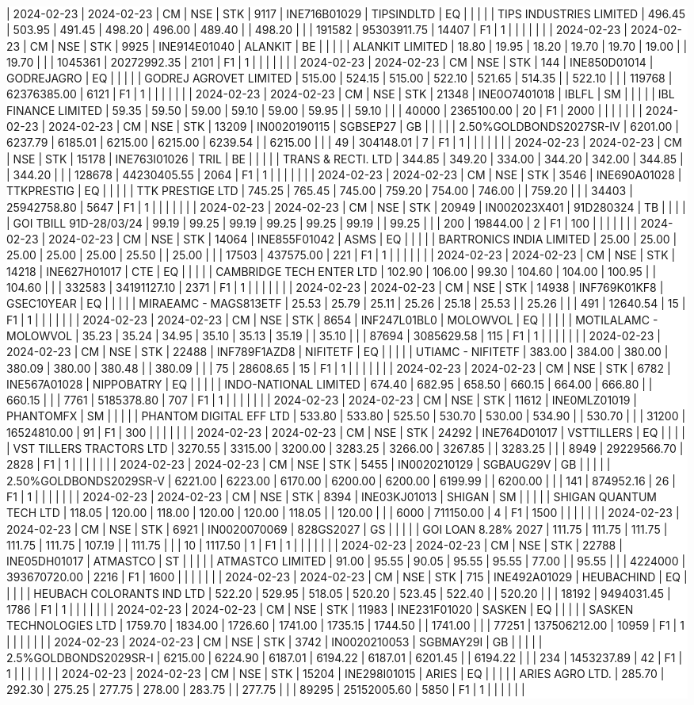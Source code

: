 | 2024-02-23 | 2024-02-23 | CM | NSE | STK | 9117 | INE716B01029 | TIPSINDLTD | EQ |  |  |  |  | TIPS INDUSTRIES LIMITED | 496.45 | 503.95 | 491.45 | 498.20 | 496.00 | 489.40 |  | 498.20 |  |  | 191582 | 95303911.75 | 14407 | F1 | 1 |  |  |  |  |  |
| 2024-02-23 | 2024-02-23 | CM | NSE | STK | 9925 | INE914E01040 | ALANKIT | BE |  |  |  |  | ALANKIT LIMITED | 18.80 | 19.95 | 18.20 | 19.70 | 19.70 | 19.00 |  | 19.70 |  |  | 1045361 | 20272992.35 | 2101 | F1 | 1 |  |  |  |  |  |
| 2024-02-23 | 2024-02-23 | CM | NSE | STK | 144 | INE850D01014 | GODREJAGRO | EQ |  |  |  |  | GODREJ AGROVET LIMITED | 515.00 | 524.15 | 515.00 | 522.10 | 521.65 | 514.35 |  | 522.10 |  |  | 119768 | 62376385.00 | 6121 | F1 | 1 |  |  |  |  |  |
| 2024-02-23 | 2024-02-23 | CM | NSE | STK | 21348 | INE0O7401018 | IBLFL | SM |  |  |  |  | IBL FINANCE LIMITED | 59.35 | 59.50 | 59.00 | 59.10 | 59.00 | 59.95 |  | 59.10 |  |  | 40000 | 2365100.00 | 20 | F1 | 2000 |  |  |  |  |  |
| 2024-02-23 | 2024-02-23 | CM | NSE | STK | 13209 | IN0020190115 | SGBSEP27 | GB |  |  |  |  | 2.50%GOLDBONDS2027SR-IV | 6201.00 | 6237.79 | 6185.01 | 6215.00 | 6215.00 | 6239.54 |  | 6215.00 |  |  | 49 | 304148.01 | 7 | F1 | 1 |  |  |  |  |  |
| 2024-02-23 | 2024-02-23 | CM | NSE | STK | 15178 | INE763I01026 | TRIL | BE |  |  |  |  | TRANS & RECTI. LTD | 344.85 | 349.20 | 334.00 | 344.20 | 342.00 | 344.85 |  | 344.20 |  |  | 128678 | 44230405.55 | 2064 | F1 | 1 |  |  |  |  |  |
| 2024-02-23 | 2024-02-23 | CM | NSE | STK | 3546 | INE690A01028 | TTKPRESTIG | EQ |  |  |  |  | TTK PRESTIGE LTD | 745.25 | 765.45 | 745.00 | 759.20 | 754.00 | 746.00 |  | 759.20 |  |  | 34403 | 25942758.80 | 5647 | F1 | 1 |  |  |  |  |  |
| 2024-02-23 | 2024-02-23 | CM | NSE | STK | 20949 | IN002023X401 | 91D280324 | TB |  |  |  |  | GOI TBILL 91D-28/03/24 | 99.19 | 99.25 | 99.19 | 99.25 | 99.25 | 99.19 |  | 99.25 |  |  | 200 | 19844.00 | 2 | F1 | 100 |  |  |  |  |  |
| 2024-02-23 | 2024-02-23 | CM | NSE | STK | 14064 | INE855F01042 | ASMS | EQ |  |  |  |  | BARTRONICS INDIA LIMITED | 25.00 | 25.00 | 25.00 | 25.00 | 25.00 | 25.50 |  | 25.00 |  |  | 17503 | 437575.00 | 221 | F1 | 1 |  |  |  |  |  |
| 2024-02-23 | 2024-02-23 | CM | NSE | STK | 14218 | INE627H01017 | CTE | EQ |  |  |  |  | CAMBRIDGE TECH ENTER LTD | 102.90 | 106.00 | 99.30 | 104.60 | 104.00 | 100.95 |  | 104.60 |  |  | 332583 | 34191127.10 | 2371 | F1 | 1 |  |  |  |  |  |
| 2024-02-23 | 2024-02-23 | CM | NSE | STK | 14938 | INF769K01KF8 | GSEC10YEAR | EQ |  |  |  |  | MIRAEAMC - MAGS813ETF | 25.53 | 25.79 | 25.11 | 25.26 | 25.18 | 25.53 |  | 25.26 |  |  | 491 | 12640.54 | 15 | F1 | 1 |  |  |  |  |  |
| 2024-02-23 | 2024-02-23 | CM | NSE | STK | 8654 | INF247L01BL0 | MOLOWVOL | EQ |  |  |  |  | MOTILALAMC - MOLOWVOL | 35.23 | 35.24 | 34.95 | 35.10 | 35.13 | 35.19 |  | 35.10 |  |  | 87694 | 3085629.58 | 115 | F1 | 1 |  |  |  |  |  |
| 2024-02-23 | 2024-02-23 | CM | NSE | STK | 22488 | INF789F1AZD8 | NIFITETF | EQ |  |  |  |  | UTIAMC - NIFITETF | 383.00 | 384.00 | 380.00 | 380.09 | 380.00 | 380.48 |  | 380.09 |  |  | 75 | 28608.65 | 15 | F1 | 1 |  |  |  |  |  |
| 2024-02-23 | 2024-02-23 | CM | NSE | STK | 6782 | INE567A01028 | NIPPOBATRY | EQ |  |  |  |  | INDO-NATIONAL LIMITED | 674.40 | 682.95 | 658.50 | 660.15 | 664.00 | 666.80 |  | 660.15 |  |  | 7761 | 5185378.80 | 707 | F1 | 1 |  |  |  |  |  |
| 2024-02-23 | 2024-02-23 | CM | NSE | STK | 11612 | INE0MLZ01019 | PHANTOMFX | SM |  |  |  |  | PHANTOM DIGITAL EFF LTD | 533.80 | 533.80 | 525.50 | 530.70 | 530.00 | 534.90 |  | 530.70 |  |  | 31200 | 16524810.00 | 91 | F1 | 300 |  |  |  |  |  |
| 2024-02-23 | 2024-02-23 | CM | NSE | STK | 24292 | INE764D01017 | VSTTILLERS | EQ |  |  |  |  | VST TILLERS TRACTORS LTD | 3270.55 | 3315.00 | 3200.00 | 3283.25 | 3266.00 | 3267.85 |  | 3283.25 |  |  | 8949 | 29229566.70 | 2828 | F1 | 1 |  |  |  |  |  |
| 2024-02-23 | 2024-02-23 | CM | NSE | STK | 5455 | IN0020210129 | SGBAUG29V | GB |  |  |  |  | 2.50%GOLDBONDS2029SR-V | 6221.00 | 6223.00 | 6170.00 | 6200.00 | 6200.00 | 6199.99 |  | 6200.00 |  |  | 141 | 874952.16 | 26 | F1 | 1 |  |  |  |  |  |
| 2024-02-23 | 2024-02-23 | CM | NSE | STK | 8394 | INE03KJ01013 | SHIGAN | SM |  |  |  |  | SHIGAN QUANTUM TECH LTD | 118.05 | 120.00 | 118.00 | 120.00 | 120.00 | 118.05 |  | 120.00 |  |  | 6000 | 711150.00 | 4 | F1 | 1500 |  |  |  |  |  |
| 2024-02-23 | 2024-02-23 | CM | NSE | STK | 6921 | IN0020070069 | 828GS2027 | GS |  |  |  |  | GOI LOAN 8.28% 2027 | 111.75 | 111.75 | 111.75 | 111.75 | 111.75 | 107.19 |  | 111.75 |  |  | 10 | 1117.50 | 1 | F1 | 1 |  |  |  |  |  |
| 2024-02-23 | 2024-02-23 | CM | NSE | STK | 22788 | INE05DH01017 | ATMASTCO | ST |  |  |  |  | ATMASTCO LIMITED | 91.00 | 95.55 | 90.05 | 95.55 | 95.55 | 77.00 |  | 95.55 |  |  | 4224000 | 393670720.00 | 2216 | F1 | 1600 |  |  |  |  |  |
| 2024-02-23 | 2024-02-23 | CM | NSE | STK | 715 | INE492A01029 | HEUBACHIND | EQ |  |  |  |  | HEUBACH COLORANTS IND LTD | 522.20 | 529.95 | 518.05 | 520.20 | 523.45 | 522.40 |  | 520.20 |  |  | 18192 | 9494031.45 | 1786 | F1 | 1 |  |  |  |  |  |
| 2024-02-23 | 2024-02-23 | CM | NSE | STK | 11983 | INE231F01020 | SASKEN | EQ |  |  |  |  | SASKEN TECHNOLOGIES LTD | 1759.70 | 1834.00 | 1726.60 | 1741.00 | 1735.15 | 1744.50 |  | 1741.00 |  |  | 77251 | 137506212.00 | 10959 | F1 | 1 |  |  |  |  |  |
| 2024-02-23 | 2024-02-23 | CM | NSE | STK | 3742 | IN0020210053 | SGBMAY29I | GB |  |  |  |  | 2.5%GOLDBONDS2029SR-I | 6215.00 | 6224.90 | 6187.01 | 6194.22 | 6187.01 | 6201.45 |  | 6194.22 |  |  | 234 | 1453237.89 | 42 | F1 | 1 |  |  |  |  |  |
| 2024-02-23 | 2024-02-23 | CM | NSE | STK | 15204 | INE298I01015 | ARIES | EQ |  |  |  |  | ARIES AGRO LTD. | 285.70 | 292.30 | 275.25 | 277.75 | 278.00 | 283.75 |  | 277.75 |  |  | 89295 | 25152005.60 | 5850 | F1 | 1 |  |  |  |  |  |
